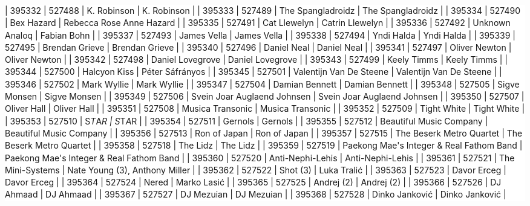 | 395332 | 527488 | K. Robinson | K. Robinson |
| 395333 | 527489 | The Spangladroidz | The Spangladroidz |
| 395334 | 527490 | Bex Hazard | Rebecca Rose Anne Hazard |
| 395335 | 527491 | Cat Llewelyn | Catrin Llewelyn |
| 395336 | 527492 | Unknown Analoq | Fabian Bohn |
| 395337 | 527493 | James Vella | James Vella |
| 395338 | 527494 | Yndi Halda | Yndi Halda |
| 395339 | 527495 | Brendan Grieve | Brendan Grieve |
| 395340 | 527496 | Daniel Neal | Daniel Neal |
| 395341 | 527497 | Oliver Newton | Oliver Newton |
| 395342 | 527498 | Daniel Lovegrove | Daniel Lovegrove |
| 395343 | 527499 | Keely Timms | Keely Timms |
| 395344 | 527500 | Halcyon Kiss | Péter Sáfrányos |
| 395345 | 527501 | Valentijn Van De Steene | Valentijn Van De Steene |
| 395346 | 527502 | Mark Wyllie | Mark Wyllie |
| 395347 | 527504 | Damian Bennett | Damian Bennett |
| 395348 | 527505 | Sigve Monsen | Sigve Monsen |
| 395349 | 527506 | Svein Joar Auglaend Johnsen | Svein Joar Auglaend Johnsen |
| 395350 | 527507 | Oliver Hall | Oliver Hall |
| 395351 | 527508 | Musica Transonic | Musica Transonic |
| 395352 | 527509 | Tight White | Tight White |
| 395353 | 527510 | S*T*A*R | S*T*A*R |
| 395354 | 527511 | Gernols | Gernols |
| 395355 | 527512 | Beautiful Music Company | Beautiful Music Company |
| 395356 | 527513 | Ron of Japan | Ron of Japan |
| 395357 | 527515 | The Beserk Metro Quartet | The Beserk Metro Quartet |
| 395358 | 527518 | The Lidz | The Lidz |
| 395359 | 527519 | Paekong Mae's Integer & Real Fathom Band | Paekong Mae's Integer & Real Fathom Band |
| 395360 | 527520 | Anti-Nephi-Lehis | Anti-Nephi-Lehis |
| 395361 | 527521 | The Mini-Systems | Nate Young (3), Anthony Miller |
| 395362 | 527522 | Shot (3) | Luka Tralić |
| 395363 | 527523 | Davor Erceg | Davor Erceg |
| 395364 | 527524 | Nered | Marko Lasić |
| 395365 | 527525 | Andrej (2) | Andrej (2) |
| 395366 | 527526 | DJ Ahmaad | DJ Ahmaad |
| 395367 | 527527 | DJ Mezuian | DJ Mezuian |
| 395368 | 527528 | Dinko Janković | Dinko Janković |